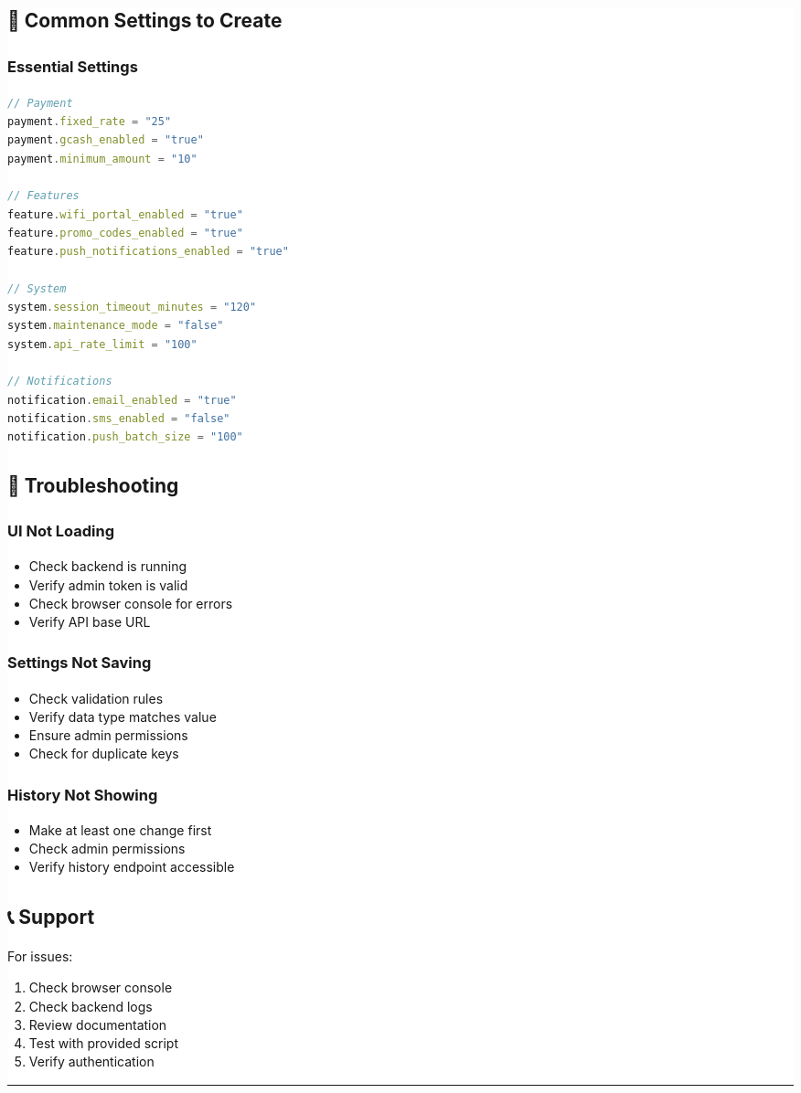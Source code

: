 ## 📝 Common Settings to Create

### Essential Settings
```typescript
// Payment
payment.fixed_rate = "25"
payment.gcash_enabled = "true"
payment.minimum_amount = "10"

// Features
feature.wifi_portal_enabled = "true"
feature.promo_codes_enabled = "true"
feature.push_notifications_enabled = "true"

// System
system.session_timeout_minutes = "120"
system.maintenance_mode = "false"
system.api_rate_limit = "100"

// Notifications
notification.email_enabled = "true"
notification.sms_enabled = "false"
notification.push_batch_size = "100"
```

## 🐛 Troubleshooting

### UI Not Loading
- Check backend is running
- Verify admin token is valid
- Check browser console for errors
- Verify API base URL

### Settings Not Saving
- Check validation rules
- Verify data type matches value
- Ensure admin permissions
- Check for duplicate keys

### History Not Showing
- Make at least one change first
- Check admin permissions
- Verify history endpoint accessible

## 📞 Support

For issues:
1. Check browser console
2. Check backend logs
3. Review documentation
4. Test with provided script
5. Verify authentication

---
